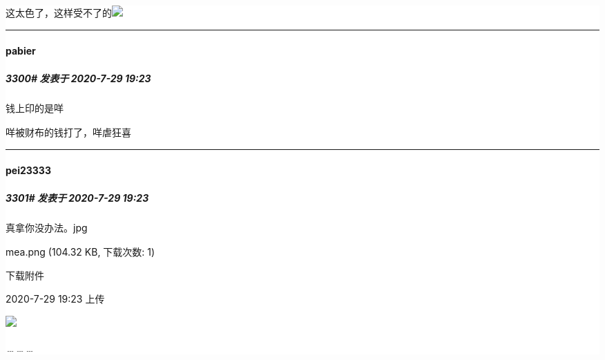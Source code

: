 


这太色了，这样受不了的<img src="https://static.saraba1st.com/image/smiley/face2017/169.gif" referrerpolicy="no-referrer">







-----

####  pabier  
##### 3300#       发表于 2020-7-29 19:23




钱上印的是咩

咩被财布的钱打了，咩虐狂喜







-----

####  pei23333  
##### 3301#       发表于 2020-7-29 19:23




真拿你没办法。jpg






mea.png
(104.32 KB, 下载次数: 1)




下载附件


2020-7-29 19:23 上传









<img src="https://img.saraba1st.com/forum/202007/29/192318s1zku24uux1u3ur0.png" referrerpolicy="no-referrer">








﹍﹍﹍
